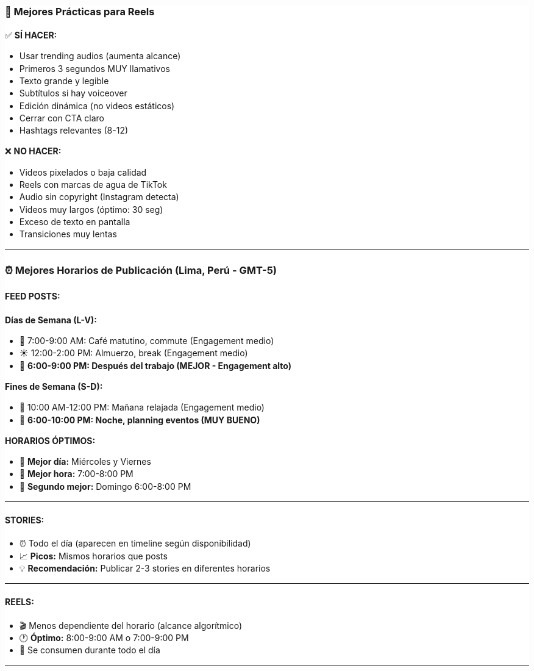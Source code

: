 
### 📏 Mejores Prácticas para Reels

✅ **SÍ HACER:**
- Usar trending audios (aumenta alcance)
- Primeros 3 segundos MUY llamativos
- Texto grande y legible
- Subtítulos si hay voiceover
- Edición dinámica (no videos estáticos)
- Cerrar con CTA claro
- Hashtags relevantes (8-12)

❌ **NO HACER:**
- Videos pixelados o baja calidad
- Reels con marcas de agua de TikTok
- Audio sin copyright (Instagram detecta)
- Videos muy largos (óptimo: 30 seg)
- Exceso de texto en pantalla
- Transiciones muy lentas

---

### ⏰ Mejores Horarios de Publicación (Lima, Perú - GMT-5)

#### **FEED POSTS:**

**Días de Semana (L-V):**
- 🌅 7:00-9:00 AM: Café matutino, commute (Engagement medio)
- ☀️ 12:00-2:00 PM: Almuerzo, break (Engagement medio)
- 🌙 **6:00-9:00 PM: Después del trabajo (MEJOR - Engagement alto)**

**Fines de Semana (S-D):**
- 🌄 10:00 AM-12:00 PM: Mañana relajada (Engagement medio)
- 🌃 **6:00-10:00 PM: Noche, planning eventos (MUY BUENO)**

**HORARIOS ÓPTIMOS:**
- 🥇 **Mejor día:** Miércoles y Viernes
- 🥇 **Mejor hora:** 7:00-8:00 PM
- 🥈 **Segundo mejor:** Domingo 6:00-8:00 PM

---

#### **STORIES:**
- ⏰ Todo el día (aparecen en timeline según disponibilidad)
- 📈 **Picos:** Mismos horarios que posts
- 💡 **Recomendación:** Publicar 2-3 stories en diferentes horarios

---

#### **REELS:**
- 🎬 Menos dependiente del horario (alcance algorítmico)
- 🕐 **Óptimo:** 8:00-9:00 AM o 7:00-9:00 PM
- 📱 Se consumen durante todo el día

---
